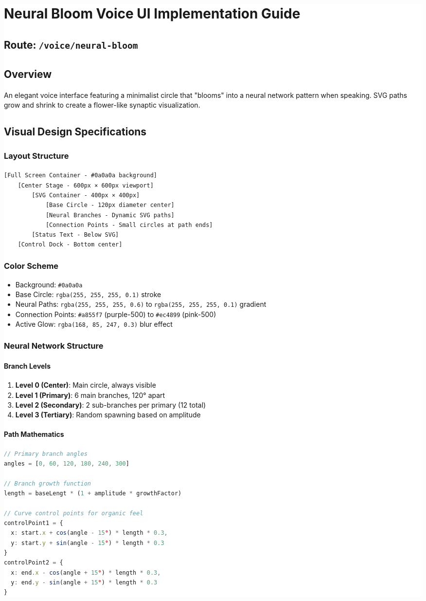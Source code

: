 # Neural Bloom Voice UI Implementation Guide

## Route: `/voice/neural-bloom`

## Overview
An elegant voice interface featuring a minimalist circle that "blooms" into a neural network pattern when speaking. SVG paths grow and shrink to create a flower-like synaptic visualization.

## Visual Design Specifications

### Layout Structure
```
[Full Screen Container - #0a0a0a background]
    [Center Stage - 600px × 600px viewport]
        [SVG Container - 400px × 400px]
            [Base Circle - 120px diameter center]
            [Neural Branches - Dynamic SVG paths]
            [Connection Points - Small circles at path ends]
        [Status Text - Below SVG]
    [Control Dock - Bottom center]
```

### Color Scheme
- Background: `#0a0a0a`
- Base Circle: `rgba(255, 255, 255, 0.1)` stroke
- Neural Paths: `rgba(255, 255, 255, 0.6)` to `rgba(255, 255, 255, 0.1)` gradient
- Connection Points: `#a855f7` (purple-500) to `#ec4899` (pink-500)
- Active Glow: `rgba(168, 85, 247, 0.3)` blur effect

### Neural Network Structure

#### Branch Levels
1. **Level 0 (Center)**: Main circle, always visible
2. **Level 1 (Primary)**: 6 main branches, 120° apart
3. **Level 2 (Secondary)**: 2 sub-branches per primary (12 total)
4. **Level 3 (Tertiary)**: Random spawning based on amplitude

#### Path Mathematics
```typescript
// Primary branch angles
angles = [0, 60, 120, 180, 240, 300]

// Branch growth function
length = baseLengt * (1 + amplitude * growthFactor)

// Curve control points for organic feel
controlPoint1 = {
  x: start.x + cos(angle - 15°) * length * 0.3,
  y: start.y + sin(angle - 15°) * length * 0.3
}
controlPoint2 = {
  x: end.x - cos(angle + 15°) * length * 0.3,
  y: end.y - sin(angle + 15°) * length * 0.3
}
```
